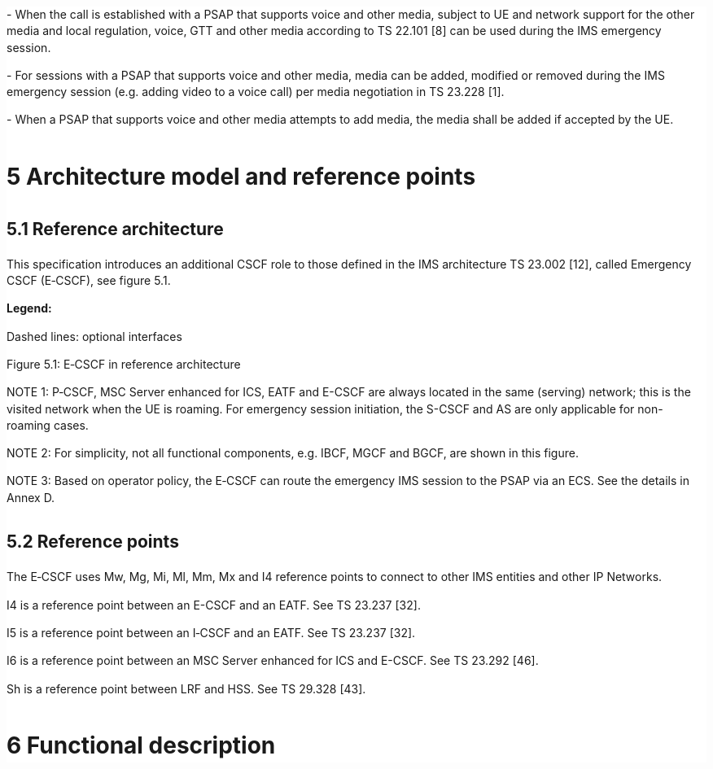 \- When the call is established with a PSAP that supports voice and
other media, subject to UE and network support for the other media and
local regulation, voice, GTT and other media according to
TS 22.101 \[8\] can be used during the IMS emergency session.

\- For sessions with a PSAP that supports voice and other media, media
can be added, modified or removed during the IMS emergency session (e.g.
adding video to a voice call) per media negotiation in TS 23.228 \[1\].

\- When a PSAP that supports voice and other media attempts to add
media, the media shall be added if accepted by the UE.

5 Architecture model and reference points
=========================================

5.1 Reference architecture
--------------------------

This specification introduces an additional CSCF role to those defined
in the IMS architecture TS 23.002 \[12\], called Emergency CSCF
(E‑CSCF), see figure 5.1.

**Legend:**

Dashed lines: optional interfaces

Figure 5.1: E‑CSCF in reference architecture

NOTE 1: P‑CSCF, MSC Server enhanced for ICS, EATF and E-CSCF are always
located in the same (serving) network; this is the visited network when
the UE is roaming. For emergency session initiation, the S-CSCF and AS
are only applicable for non-roaming cases.

NOTE 2: For simplicity, not all functional components, e.g. IBCF, MGCF
and BGCF, are shown in this figure.

NOTE 3: Based on operator policy, the E‑CSCF can route the emergency IMS
session to the PSAP via an ECS. See the details in Annex D.

5.2 Reference points
--------------------

The E‑CSCF uses Mw, Mg, Mi, Ml, Mm, Mx and I4 reference points to
connect to other IMS entities and other IP Networks.

I4 is a reference point between an E-CSCF and an EATF. See
TS 23.237 \[32\].

I5 is a reference point between an I‑CSCF and an EATF. See
TS 23.237 \[32\].

I6 is a reference point between an MSC Server enhanced for ICS and
E-CSCF. See TS 23.292 \[46\].

Sh is a reference point between LRF and HSS. See TS 29.328 \[43\].

6 Functional description
========================
